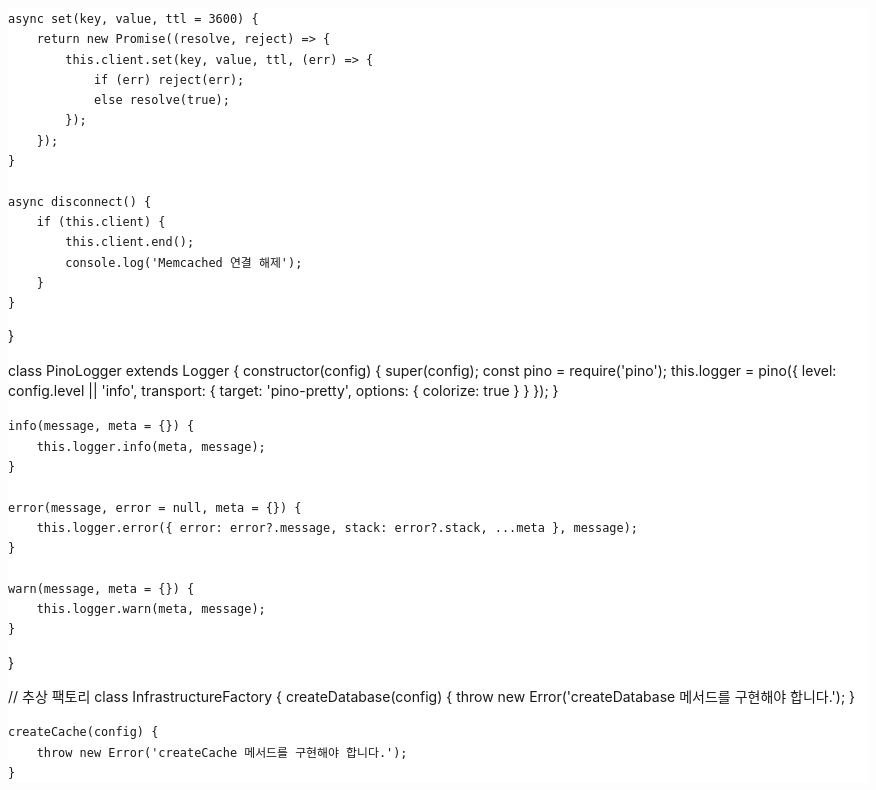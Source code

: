     async set(key, value, ttl = 3600) {
        return new Promise((resolve, reject) => {
            this.client.set(key, value, ttl, (err) => {
                if (err) reject(err);
                else resolve(true);
            });
        });
    }

    async disconnect() {
        if (this.client) {
            this.client.end();
            console.log('Memcached 연결 해제');
        }
    }
}

class PinoLogger extends Logger {
    constructor(config) {
        super(config);
        const pino = require('pino');
        this.logger = pino({
            level: config.level || 'info',
            transport: {
                target: 'pino-pretty',
                options: {
                    colorize: true
                }
            }
        });
    }

    info(message, meta = {}) {
        this.logger.info(meta, message);
    }

    error(message, error = null, meta = {}) {
        this.logger.error({ error: error?.message, stack: error?.stack, ...meta }, message);
    }

    warn(message, meta = {}) {
        this.logger.warn(meta, message);
    }
}

// 추상 팩토리
class InfrastructureFactory {
    createDatabase(config) {
        throw new Error('createDatabase 메서드를 구현해야 합니다.');
    }

    createCache(config) {
        throw new Error('createCache 메서드를 구현해야 합니다.');
    }
